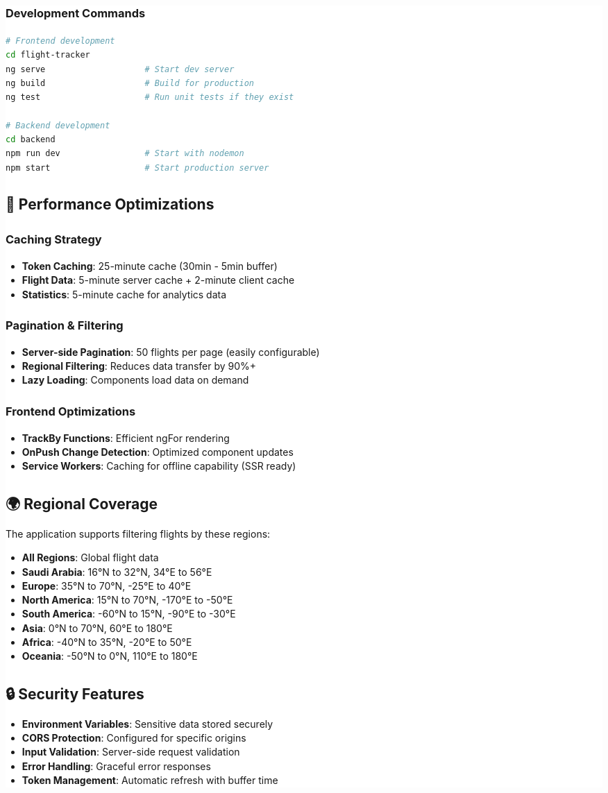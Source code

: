 ### Development Commands
```bash
# Frontend development
cd flight-tracker
ng serve                    # Start dev server
ng build                    # Build for production
ng test                     # Run unit tests if they exist

# Backend development
cd backend
npm run dev                 # Start with nodemon
npm start                   # Start production server
```

## 🔧 Performance Optimizations

### Caching Strategy
- **Token Caching**: 25-minute cache (30min - 5min buffer)
- **Flight Data**: 5-minute server cache + 2-minute client cache
- **Statistics**: 5-minute cache for analytics data

### Pagination & Filtering
- **Server-side Pagination**: 50 flights per page (easily configurable)
- **Regional Filtering**: Reduces data transfer by 90%+
- **Lazy Loading**: Components load data on demand

### Frontend Optimizations
- **TrackBy Functions**: Efficient ngFor rendering
- **OnPush Change Detection**: Optimized component updates
- **Service Workers**: Caching for offline capability (SSR ready)

## 🌍 Regional Coverage

The application supports filtering flights by these regions:
- **All Regions**: Global flight data
- **Saudi Arabia**: 16°N to 32°N, 34°E to 56°E
- **Europe**: 35°N to 70°N, -25°E to 40°E
- **North America**: 15°N to 70°N, -170°E to -50°E
- **South America**: -60°N to 15°N, -90°E to -30°E
- **Asia**: 0°N to 70°N, 60°E to 180°E
- **Africa**: -40°N to 35°N, -20°E to 50°E
- **Oceania**: -50°N to 0°N, 110°E to 180°E

## 🔒 Security Features

- **Environment Variables**: Sensitive data stored securely
- **CORS Protection**: Configured for specific origins
- **Input Validation**: Server-side request validation
- **Error Handling**: Graceful error responses
- **Token Management**: Automatic refresh with buffer time
